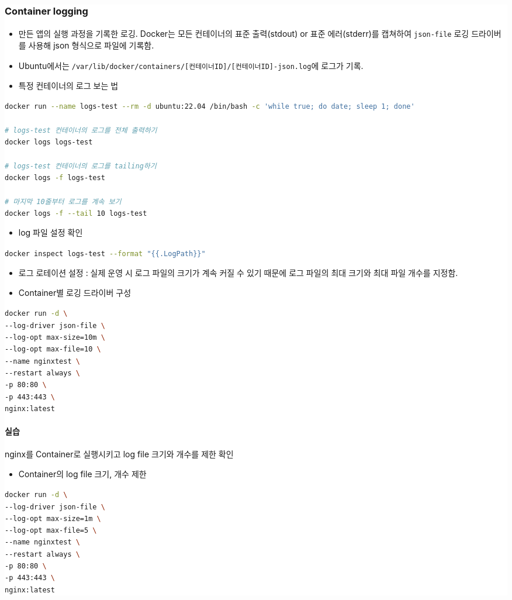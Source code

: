 ### Container logging

- 만든 앱의 실행 과정을 기록한 로깅. Docker는 모든 컨테이너의 표준 출력(stdout) or 표준 에러(stderr)를 캡쳐하여 `json-file` 로깅 드라이버를 사용해 json 형식으로 파일에 기록함.

- Ubuntu에서는 `/var/lib/docker/containers/[컨테이너ID]/[컨테이너ID]-json.log`에 로그가 기록.

- 특정 컨테이너의 로그 보는 법

```bash
docker run --name logs-test --rm -d ubuntu:22.04 /bin/bash -c 'while true; do date; sleep 1; done'

# logs-test 컨테이너의 로그를 전체 출력하기
docker logs logs-test

# logs-test 컨테이너의 로그를 tailing하기
docker logs -f logs-test

# 마지막 10줄부터 로그를 계속 보기
docker logs -f --tail 10 logs-test
```

- log 파일 설정 확인

```bash
docker inspect logs-test --format "{{.LogPath}}"
```

- 로그 로테이션 설정 : 실제 운영 시 로그 파일의 크기가 계속 커질 수 있기 때문에 로그 파일의 최대 크기와 최대 파일 개수를 지정함.

- Container별 로깅 드라이버 구성

```bash
docker run -d \
--log-driver json-file \
--log-opt max-size=10m \
--log-opt max-file=10 \
--name nginxtest \
--restart always \
-p 80:80 \
-p 443:443 \
nginx:latest
```

#### 실습

nginx를 Container로 실행시키고 log file 크기와 개수를 제한 확인  

- Container의 log file 크기, 개수 제한

```bash
docker run -d \
--log-driver json-file \
--log-opt max-size=1m \
--log-opt max-file=5 \
--name nginxtest \
--restart always \
-p 80:80 \
-p 443:443 \
nginx:latest
```
